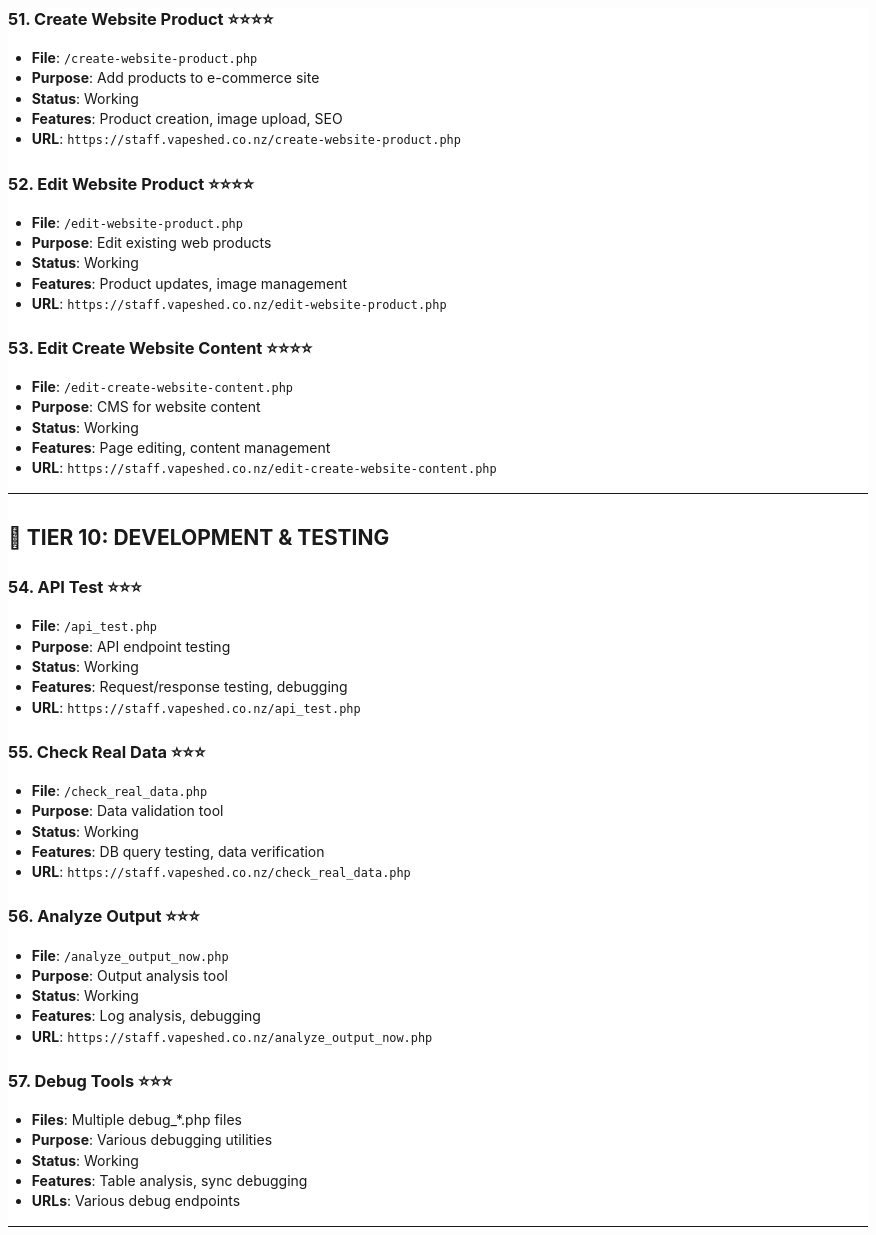 ### 51. **Create Website Product** ⭐⭐⭐⭐
- **File**: `/create-website-product.php`
- **Purpose**: Add products to e-commerce site
- **Status**: Working
- **Features**: Product creation, image upload, SEO
- **URL**: `https://staff.vapeshed.co.nz/create-website-product.php`

### 52. **Edit Website Product** ⭐⭐⭐⭐
- **File**: `/edit-website-product.php`
- **Purpose**: Edit existing web products
- **Status**: Working
- **Features**: Product updates, image management
- **URL**: `https://staff.vapeshed.co.nz/edit-website-product.php`

### 53. **Edit Create Website Content** ⭐⭐⭐⭐
- **File**: `/edit-create-website-content.php`
- **Purpose**: CMS for website content
- **Status**: Working
- **Features**: Page editing, content management
- **URL**: `https://staff.vapeshed.co.nz/edit-create-website-content.php`

---

## 🔧 TIER 10: DEVELOPMENT & TESTING

### 54. **API Test** ⭐⭐⭐
- **File**: `/api_test.php`
- **Purpose**: API endpoint testing
- **Status**: Working
- **Features**: Request/response testing, debugging
- **URL**: `https://staff.vapeshed.co.nz/api_test.php`

### 55. **Check Real Data** ⭐⭐⭐
- **File**: `/check_real_data.php`
- **Purpose**: Data validation tool
- **Status**: Working
- **Features**: DB query testing, data verification
- **URL**: `https://staff.vapeshed.co.nz/check_real_data.php`

### 56. **Analyze Output** ⭐⭐⭐
- **File**: `/analyze_output_now.php`
- **Purpose**: Output analysis tool
- **Status**: Working
- **Features**: Log analysis, debugging
- **URL**: `https://staff.vapeshed.co.nz/analyze_output_now.php`

### 57. **Debug Tools** ⭐⭐⭐
- **Files**: Multiple debug_*.php files
- **Purpose**: Various debugging utilities
- **Status**: Working
- **Features**: Table analysis, sync debugging
- **URLs**: Various debug endpoints

---